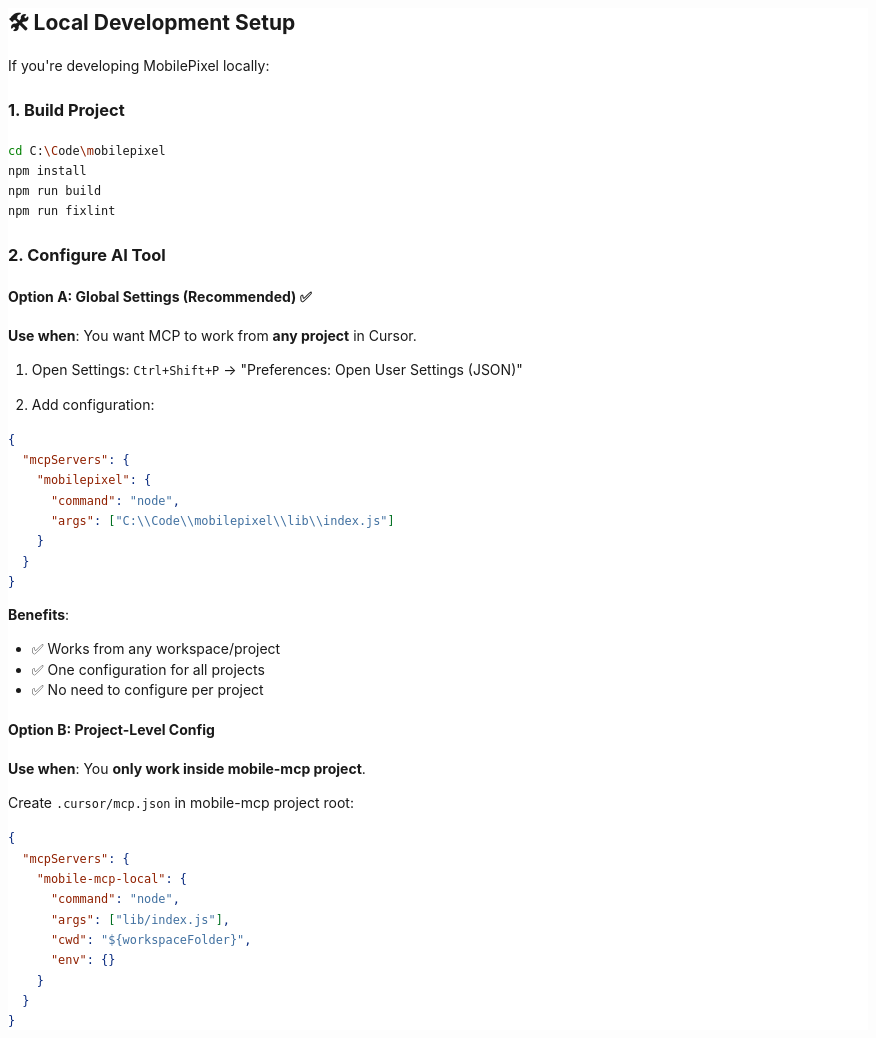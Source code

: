 
## 🛠️ Local Development Setup

If you're developing MobilePixel locally:

### 1. Build Project
```bash
cd C:\Code\mobilepixel
npm install
npm run build
npm run fixlint
```

### 2. Configure AI Tool

#### Option A: Global Settings (Recommended) ✅

**Use when**: You want MCP to work from **any project** in Cursor.

1. Open Settings: `Ctrl+Shift+P` → "Preferences: Open User Settings (JSON)"

2. Add configuration:
```json
{
  "mcpServers": {
    "mobilepixel": {
      "command": "node",
      "args": ["C:\\Code\\mobilepixel\\lib\\index.js"]
    }
  }
}
```

**Benefits**: 
- ✅ Works from any workspace/project
- ✅ One configuration for all projects
- ✅ No need to configure per project

#### Option B: Project-Level Config

**Use when**: You **only work inside mobile-mcp project**.

Create `.cursor/mcp.json` in mobile-mcp project root:
```json
{
  "mcpServers": {
    "mobile-mcp-local": {
      "command": "node",
      "args": ["lib/index.js"],
      "cwd": "${workspaceFolder}",
      "env": {}
    }
  }
}
```
